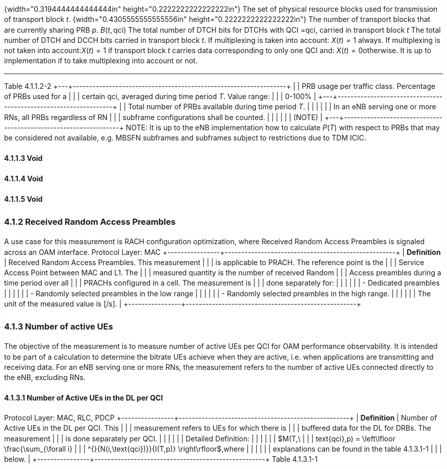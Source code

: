 {width="0.3194444444444444in" height="0.2222222222222222in"} The set of
physical resource blocks used for transmission of transport block $t$.
{width="0.4305555555555556in" height="0.2222222222222222in"} The number of
transport blocks that are currently sharing PRB $p$. $B(t,\text{qci}$) The
total number of DTCH bits for DTCHs with QCI =$\text{qci}$, carried in
transport block $t$ The total number of DTCH and DCCH bits carried in
transport block $t$. If multiplexing is taken into account: $X(t) = 1$ always.
If multiplexing is not taken into account:$X(t) = 1$ if transport block $t$
carries data corresponding to only one QCI and: $X(t) = 0$otherwise. It is up
to implementation if to take multiplexing into account or not.
* * *
Table 4.1.1.2-2
+---+-----------------------------------------------------------------+ | | PRB usage per traffic class. Percentage of PRBs used for a | | | certain qci, averaged during time period $T$. Value range: | | | 0-100% | +---+-----------------------------------------------------------------+ | | Total number of PRBs available during time period $T$. | | | | | | In an eNB serving one or more RNs, all PRBs regardless of RN | | | subframe configurations shall be counted. | | | | | | (NOTE) | +---+-----------------------------------------------------------------+
NOTE: It is up to the eNB implementation how to calculate _P_(_T_) with
respect to PRBs that may be considered not available, e.g. MBSFN subframes and
subframes subject to restrictions due to TDM ICIC.
#### 4.1.1.3 Void
#### 4.1.1.4 Void
#### 4.1.1.5 Void
### 4.1.2 Received Random Access Preambles
A use case for this measurement is RACH configuration optimization, where
Received Random Access Preambles is signaled across an OAM interface.
Protocol Layer: MAC
+----------------+----------------------------------------------------+ | **Definition** | Received Random Access Preambles. This measurement | | | is applicable to PRACH. The reference point is the | | | Service Access Point between MAC and L1. The | | | measured quantity is the number of received Random | | | Access preambles during a time period over all | | | PRACHs configured in a cell. The measurement is | | | done separately for: | | | | | | - Dedicated preambles | | | | | | - Randomly selected preambles in the low range | | | | | | - Randomly selected preambles in the high range. | | | | | | The unit of the measured value is [/s]. | +----------------+----------------------------------------------------+
### 4.1.3 Number of active UEs
The objective of the measurement is to measure number of active UEs per QCI
for OAM performance observability. It is intended to be part of a calculation
to determine the bitrate UEs achieve when they are active, i.e. when
applications are transmitting and receiving data.
For an eNB serving one or more RNs, the measurement refers to the number of
active UEs connected directly to the eNB, excluding RNs.
#### 4.1.3.1 Number of Active UEs in the DL per QCI
Protocol Layer: MAC, RLC, PDCP
+----------------+----------------------------------------------------+ | **Definition** | Number of Active UEs in the DL per QCI. This | | | measurement refers to UEs for which there is | | | buffered data for the DL for DRBs. The measurement | | | is done separately per QCI. | | | | | | Detailed Definition: | | | | | | $M(T,\ | | | text{qci},p) = \left\lfloor \frac{\sum_{\forall i} | | | ^{}{N(i,\text{qci})}}{I(T,p)} \right\rfloor$,where | | | | | | explanations can be found in the table 4.1.3.1-1 | | | below. | +----------------+----------------------------------------------------+
Table 4.1.3.1-1